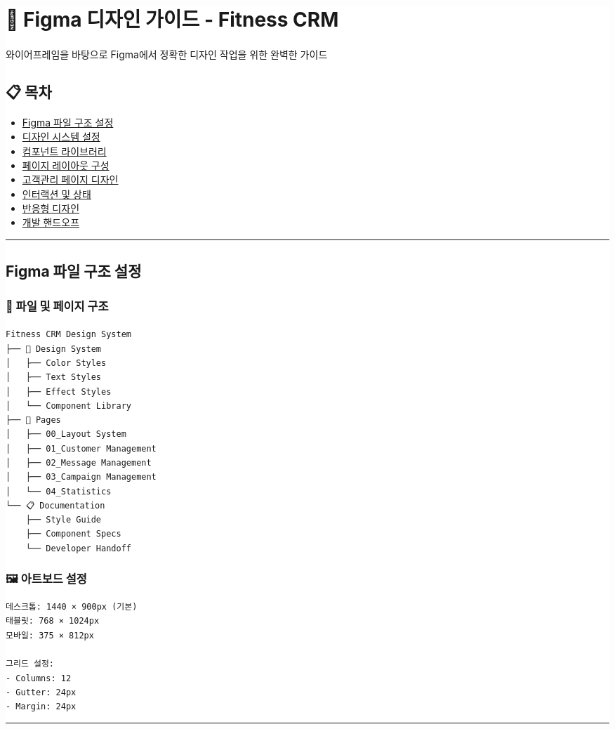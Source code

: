 # 🎨 Figma 디자인 가이드 - Fitness CRM

와이어프레임을 바탕으로 Figma에서 정확한 디자인 작업을 위한 완벽한 가이드

## 📋 목차
- [Figma 파일 구조 설정](#figma-파일-구조-설정)
- [디자인 시스템 설정](#디자인-시스템-설정)
- [컴포넌트 라이브러리](#컴포넌트-라이브러리)
- [페이지 레이아웃 구성](#페이지-레이아웃-구성)
- [고객관리 페이지 디자인](#고객관리-페이지-디자인)
- [인터랙션 및 상태](#인터랙션-및-상태)
- [반응형 디자인](#반응형-디자인)
- [개발 핸드오프](#개발-핸드오프)

---

## Figma 파일 구조 설정

### 📁 파일 및 페이지 구조
```
Fitness CRM Design System
├── 🎨 Design System
│   ├── Color Styles
│   ├── Text Styles  
│   ├── Effect Styles
│   └── Component Library
├── 📱 Pages
│   ├── 00_Layout System
│   ├── 01_Customer Management
│   ├── 02_Message Management
│   ├── 03_Campaign Management
│   └── 04_Statistics
└── 📋 Documentation
    ├── Style Guide
    ├── Component Specs
    └── Developer Handoff
```

### 🖼️ 아트보드 설정
```
데스크톱: 1440 × 900px (기본)
태블릿: 768 × 1024px
모바일: 375 × 812px

그리드 설정:
- Columns: 12
- Gutter: 24px
- Margin: 24px
```

---